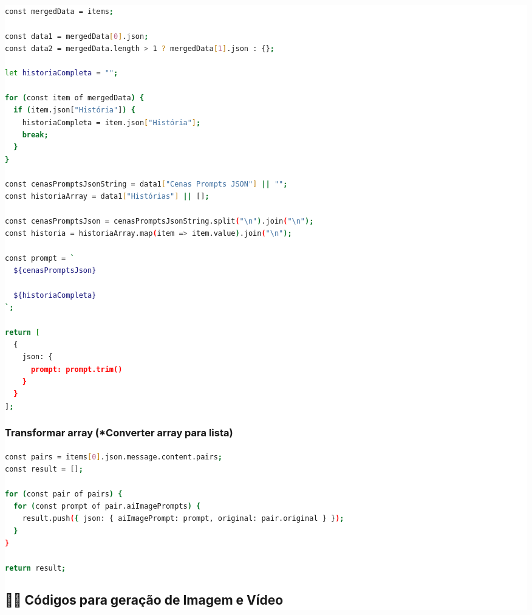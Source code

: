 ```bash
const mergedData = items;

const data1 = mergedData[0].json;
const data2 = mergedData.length > 1 ? mergedData[1].json : {};

let historiaCompleta = "";

for (const item of mergedData) {
  if (item.json["História"]) {
    historiaCompleta = item.json["História"];
    break;
  }
}

const cenasPromptsJsonString = data1["Cenas Prompts JSON"] || "";
const historiaArray = data1["Histórias"] || [];

const cenasPromptsJson = cenasPromptsJsonString.split("\n").join("\n");
const historia = historiaArray.map(item => item.value).join("\n");

const prompt = `
  ${cenasPromptsJson}

  ${historiaCompleta}
`;

return [
  {
    json: {
      prompt: prompt.trim()
    }
  }
];
```

### Transformar array (\*Converter array para lista)

```bash
const pairs = items[0].json.message.content.pairs;
const result = [];

for (const pair of pairs) {
  for (const prompt of pair.aiImagePrompts) {
    result.push({ json: { aiImagePrompt: prompt, original: pair.original } });
  }
}

return result;
```

## 👨‍💻 Códigos para geração de Imagem e Vídeo

